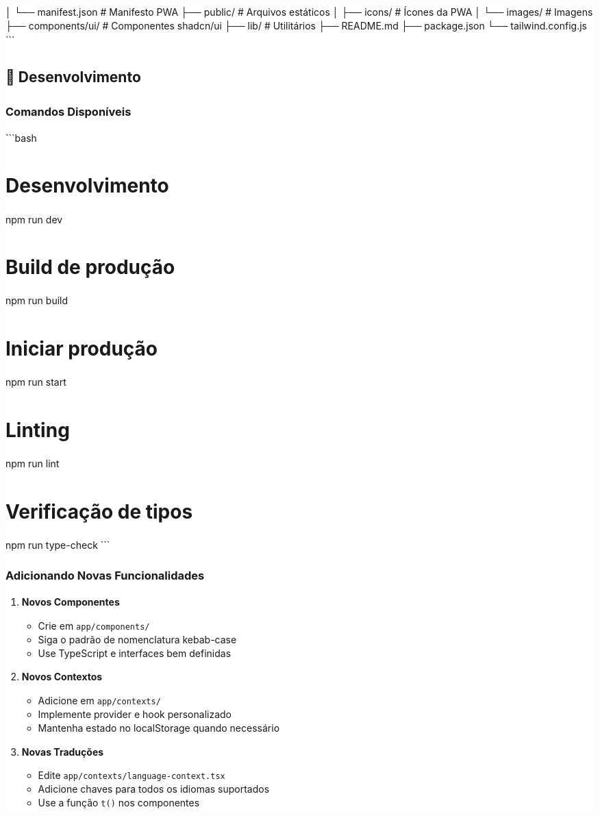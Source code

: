 │   └── manifest.json      # Manifesto PWA
├── public/                # Arquivos estáticos
│   ├── icons/            # Ícones da PWA
│   └── images/           # Imagens
├── components/ui/         # Componentes shadcn/ui
├── lib/                  # Utilitários
├── README.md
├── package.json
└── tailwind.config.js
\`\`\`

## 🔧 Desenvolvimento

### Comandos Disponíveis

\`\`\`bash
# Desenvolvimento
npm run dev

# Build de produção
npm run build

# Iniciar produção
npm run start

# Linting
npm run lint

# Verificação de tipos
npm run type-check
\`\`\`

### Adicionando Novas Funcionalidades

1. **Novos Componentes**
   - Crie em `app/components/`
   - Siga o padrão de nomenclatura kebab-case
   - Use TypeScript e interfaces bem definidas

2. **Novos Contextos**
   - Adicione em `app/contexts/`
   - Implemente provider e hook personalizado
   - Mantenha estado no localStorage quando necessário

3. **Novas Traduções**
   - Edite `app/contexts/language-context.tsx`
   - Adicione chaves para todos os idiomas suportados
   - Use a função `t()` nos componentes

